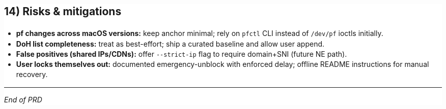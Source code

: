 ## 14) Risks & mitigations

- **pf changes across macOS versions:** keep anchor minimal; rely on `pfctl` CLI instead of `/dev/pf` ioctls initially.
- **DoH list completeness:** treat as best-effort; ship a curated baseline and allow user append.
- **False positives (shared IPs/CDNs):** offer `--strict-ip` flag to require domain+SNI (future NE path).
- **User locks themselves out:** documented emergency-unblock with enforced delay; offline README instructions for manual recovery.

---

_End of PRD_
